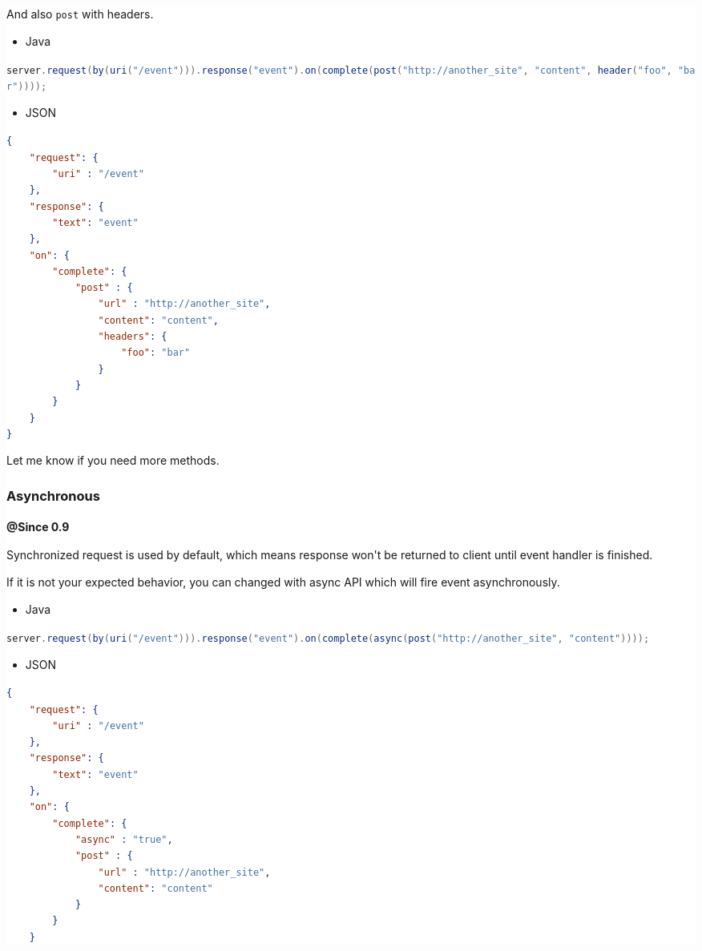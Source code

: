 And also `post` with headers.

* Java

```java
server.request(by(uri("/event"))).response("event").on(complete(post("http://another_site", "content", header("foo", "bar"))));
```

* JSON

```json
{
    "request": {
        "uri" : "/event"
    },
    "response": {
        "text": "event"
    },
    "on": {
        "complete": {
            "post" : {
                "url" : "http://another_site",
                "content": "content",
                "headers": {
                    "foo": "bar"
                }
            }
        }
    }
}
```

Let me know if you need more methods.

### Asynchronous
**@Since 0.9**

Synchronized request is used by default, which means response won't be returned to client until event handler is finished.

If it is not your expected behavior, you can changed with async API which will fire event asynchronously.

* Java

```java
server.request(by(uri("/event"))).response("event").on(complete(async(post("http://another_site", "content"))));
```

* JSON

```json
{
    "request": {
        "uri" : "/event"
    },
    "response": {
        "text": "event"
    },
    "on": {
        "complete": {
            "async" : "true",
            "post" : {
                "url" : "http://another_site",
                "content": "content"
            }
        }
    }
```